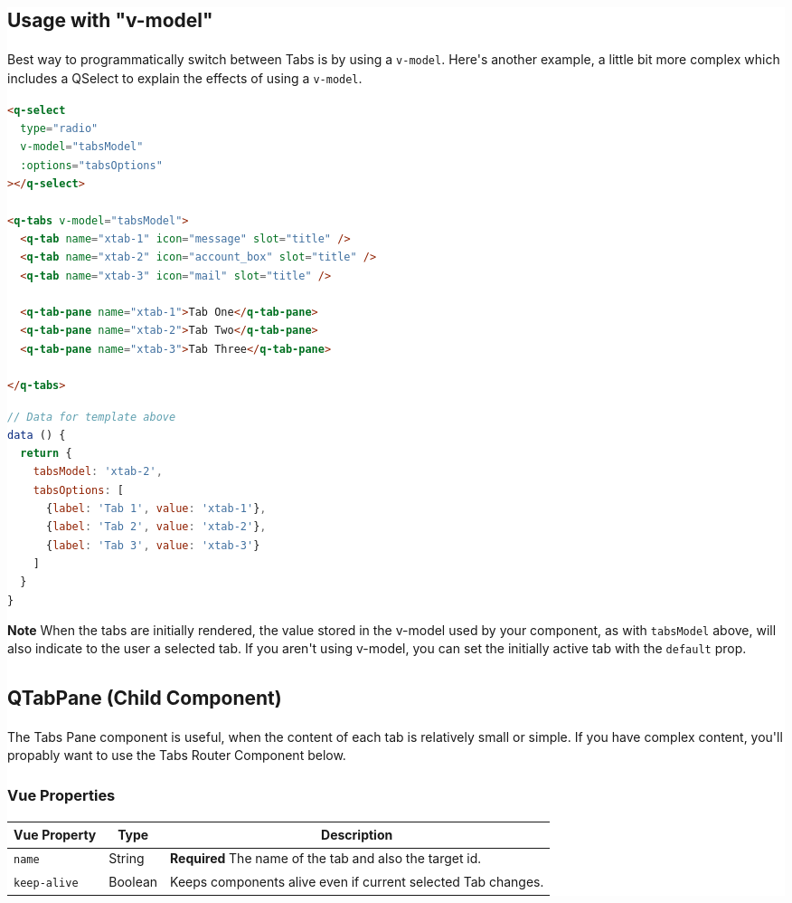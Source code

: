 ## Usage with "v-model"
Best way to programmatically switch between Tabs is by using a `v-model`. Here's another example, a little bit more complex which includes a QSelect to explain the effects of using a `v-model`.

``` html
<q-select
  type="radio"
  v-model="tabsModel"
  :options="tabsOptions"
></q-select>

<q-tabs v-model="tabsModel">
  <q-tab name="xtab-1" icon="message" slot="title" />
  <q-tab name="xtab-2" icon="account_box" slot="title" />
  <q-tab name="xtab-3" icon="mail" slot="title" />

  <q-tab-pane name="xtab-1">Tab One</q-tab-pane>
  <q-tab-pane name="xtab-2">Tab Two</q-tab-pane>
  <q-tab-pane name="xtab-3">Tab Three</q-tab-pane>

</q-tabs>
```

``` js
// Data for template above
data () {
  return {
    tabsModel: 'xtab-2',
    tabsOptions: [
      {label: 'Tab 1', value: 'xtab-1'},
      {label: 'Tab 2', value: 'xtab-2'},
      {label: 'Tab 3', value: 'xtab-3'}
    ]
  }
}
```
**Note**
When the tabs are initially rendered, the value stored in the v-model used by your component, as with `tabsModel` above, will also indicate to the user a selected tab. If you aren't using v-model, you can set the initially active tab with the `default` prop.

## QTabPane (Child Component)

The Tabs Pane component is useful, when the content of each tab is relatively small or simple. If you have complex content, you'll propably want to use the Tabs Router Component below.

### Vue Properties
| Vue Property | Type | Description |
| --- | --- | --- |
| `name` | String | **Required** The name of the tab and also the target id. |
| `keep-alive` | Boolean | Keeps components alive even if current selected Tab changes. |
